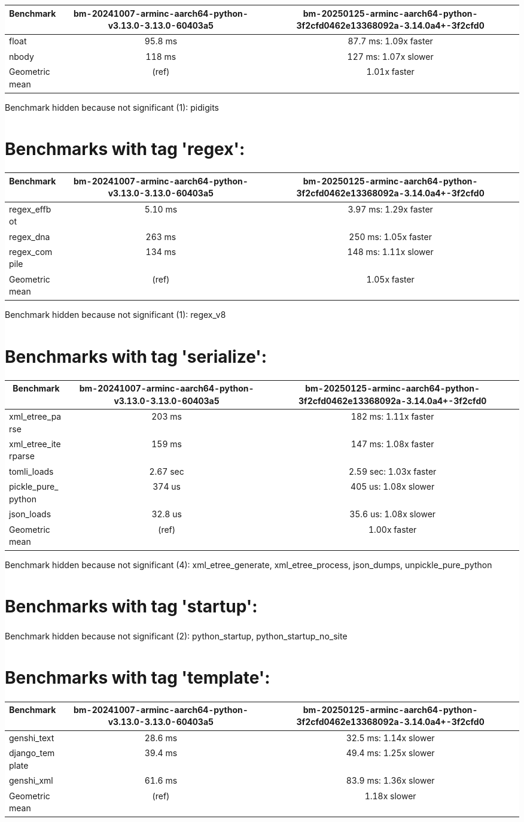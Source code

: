 | Benchmark      | bm-20241007-arminc-aarch64-python-v3.13.0-3.13.0-60403a5 | bm-20250125-arminc-aarch64-python-3f2cfd0462e13368092a-3.14.0a4+-3f2cfd0 |
|----------------|:--------------------------------------------------------:|:------------------------------------------------------------------------:|
| float          | 95.8 ms                                                  | 87.7 ms: 1.09x faster                                                    |
| nbody          | 118 ms                                                   | 127 ms: 1.07x slower                                                     |
| Geometric mean | (ref)                                                    | 1.01x faster                                                             |

Benchmark hidden because not significant (1): pidigits

Benchmarks with tag 'regex':
============================

| Benchmark      | bm-20241007-arminc-aarch64-python-v3.13.0-3.13.0-60403a5 | bm-20250125-arminc-aarch64-python-3f2cfd0462e13368092a-3.14.0a4+-3f2cfd0 |
|----------------|:--------------------------------------------------------:|:------------------------------------------------------------------------:|
| regex_effbot   | 5.10 ms                                                  | 3.97 ms: 1.29x faster                                                    |
| regex_dna      | 263 ms                                                   | 250 ms: 1.05x faster                                                     |
| regex_compile  | 134 ms                                                   | 148 ms: 1.11x slower                                                     |
| Geometric mean | (ref)                                                    | 1.05x faster                                                             |

Benchmark hidden because not significant (1): regex_v8

Benchmarks with tag 'serialize':
================================

| Benchmark           | bm-20241007-arminc-aarch64-python-v3.13.0-3.13.0-60403a5 | bm-20250125-arminc-aarch64-python-3f2cfd0462e13368092a-3.14.0a4+-3f2cfd0 |
|---------------------|:--------------------------------------------------------:|:------------------------------------------------------------------------:|
| xml_etree_parse     | 203 ms                                                   | 182 ms: 1.11x faster                                                     |
| xml_etree_iterparse | 159 ms                                                   | 147 ms: 1.08x faster                                                     |
| tomli_loads         | 2.67 sec                                                 | 2.59 sec: 1.03x faster                                                   |
| pickle_pure_python  | 374 us                                                   | 405 us: 1.08x slower                                                     |
| json_loads          | 32.8 us                                                  | 35.6 us: 1.08x slower                                                    |
| Geometric mean      | (ref)                                                    | 1.00x faster                                                             |

Benchmark hidden because not significant (4): xml_etree_generate, xml_etree_process, json_dumps, unpickle_pure_python

Benchmarks with tag 'startup':
==============================

Benchmark hidden because not significant (2): python_startup, python_startup_no_site

Benchmarks with tag 'template':
===============================

| Benchmark       | bm-20241007-arminc-aarch64-python-v3.13.0-3.13.0-60403a5 | bm-20250125-arminc-aarch64-python-3f2cfd0462e13368092a-3.14.0a4+-3f2cfd0 |
|-----------------|:--------------------------------------------------------:|:------------------------------------------------------------------------:|
| genshi_text     | 28.6 ms                                                  | 32.5 ms: 1.14x slower                                                    |
| django_template | 39.4 ms                                                  | 49.4 ms: 1.25x slower                                                    |
| genshi_xml      | 61.6 ms                                                  | 83.9 ms: 1.36x slower                                                    |
| Geometric mean  | (ref)                                                    | 1.18x slower                                                             |

